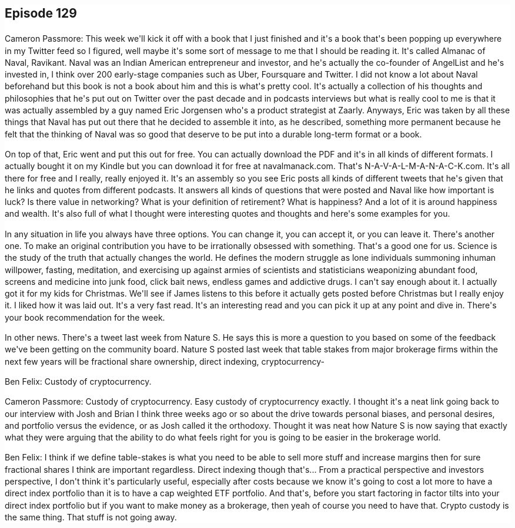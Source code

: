 ## Episode 129

Cameron Passmore: This week we'll kick it off with a book that I just finished and it's a book that's been popping up everywhere in my Twitter feed so I figured, well maybe it's some sort of message to me that I should be reading it. It's called Almanac of Naval, Ravikant. Naval was an Indian American entrepreneur and investor, and he's actually the co-founder of AngelList and he's invested in, I think over 200 early-stage companies such as Uber, Foursquare and Twitter. I did not know a lot about Naval beforehand but this book is not a book about him and this is what's pretty cool. It's actually a collection of his thoughts and philosophies that he's put out on Twitter over the past decade and in podcasts interviews but what is really cool to me is that it was actually assembled by a guy named Eric Jorgensen who's a product strategist at Zaarly. Anyways, Eric was taken by all these things that Naval has put out there that he decided to assemble it into, as he described, something more permanent because he felt that the thinking of Naval was so good that deserve to be put into a durable long-term format or a book.

On top of that, Eric went and put this out for free. You can actually download the PDF and it's in all kinds of different formats. I actually bought it on my Kindle but you can download it for free at navalmanack.com. That's N-A-V-A-L-M-A-N-A-C-K.com. It's all there for free and I really, really enjoyed it. It's an assembly so you see Eric posts all kinds of different tweets that he's given that he links and quotes from different podcasts. It answers all kinds of questions that were posted and Naval like how important is luck? Is there value in networking? What is your definition of retirement? What is happiness? And a lot of it is around happiness and wealth. It's also full of what I thought were interesting quotes and thoughts and here's some examples for you. 

In any situation in life you always have three options. You can change it, you can accept it, or you can leave it. There's another one. To make an original contribution you have to be irrationally obsessed with something. That's a good one for us. Science is the study of the truth that actually changes the world. He defines the modern struggle as lone individuals summoning inhuman willpower, fasting, meditation, and exercising up against armies of scientists and statisticians weaponizing abundant food, screens and medicine into junk food, click bait news, endless games and addictive drugs. I can't say enough about it. I actually got it for my kids for Christmas. We'll see if James listens to this before it actually gets posted before Christmas but I really enjoy it. I liked how it was laid out. It's a very fast read. It's an interesting read and you can pick it up at any point and dive in. There's your book recommendation for the week.

In other news. There's a tweet last week from Nature S. He says this is more a question to you based on some of the feedback we've been getting on the community board. Nature S posted last week that table stakes from major brokerage firms within the next few years will be fractional share ownership, direct indexing, cryptocurrency-

Ben Felix: Custody of cryptocurrency.

Cameron Passmore: Custody of cryptocurrency. Easy custody of cryptocurrency exactly. I thought it's a neat link going back to our interview with Josh and Brian I think three weeks ago or so about the drive towards personal biases, and personal desires, and portfolio versus the evidence, or as Josh called it the orthodoxy. Thought it was neat how Nature S is now saying that exactly what they were arguing that the ability to do what feels right for you is going to be easier in the brokerage world. 

Ben Felix: I think if we define table-stakes is what you need to be able to sell more stuff and increase margins then for sure fractional shares I think are important regardless. Direct indexing though that's... From a practical perspective and investors perspective, I don't think it's particularly useful, especially after costs because we know it's going to cost a lot more to have a direct index portfolio than it is to have a cap weighted ETF portfolio. And that's, before you start factoring in factor tilts into your direct index portfolio but if you want to make money as a brokerage, then yeah of course you need to have that. Crypto custody is the same thing. That stuff is not going away. 
